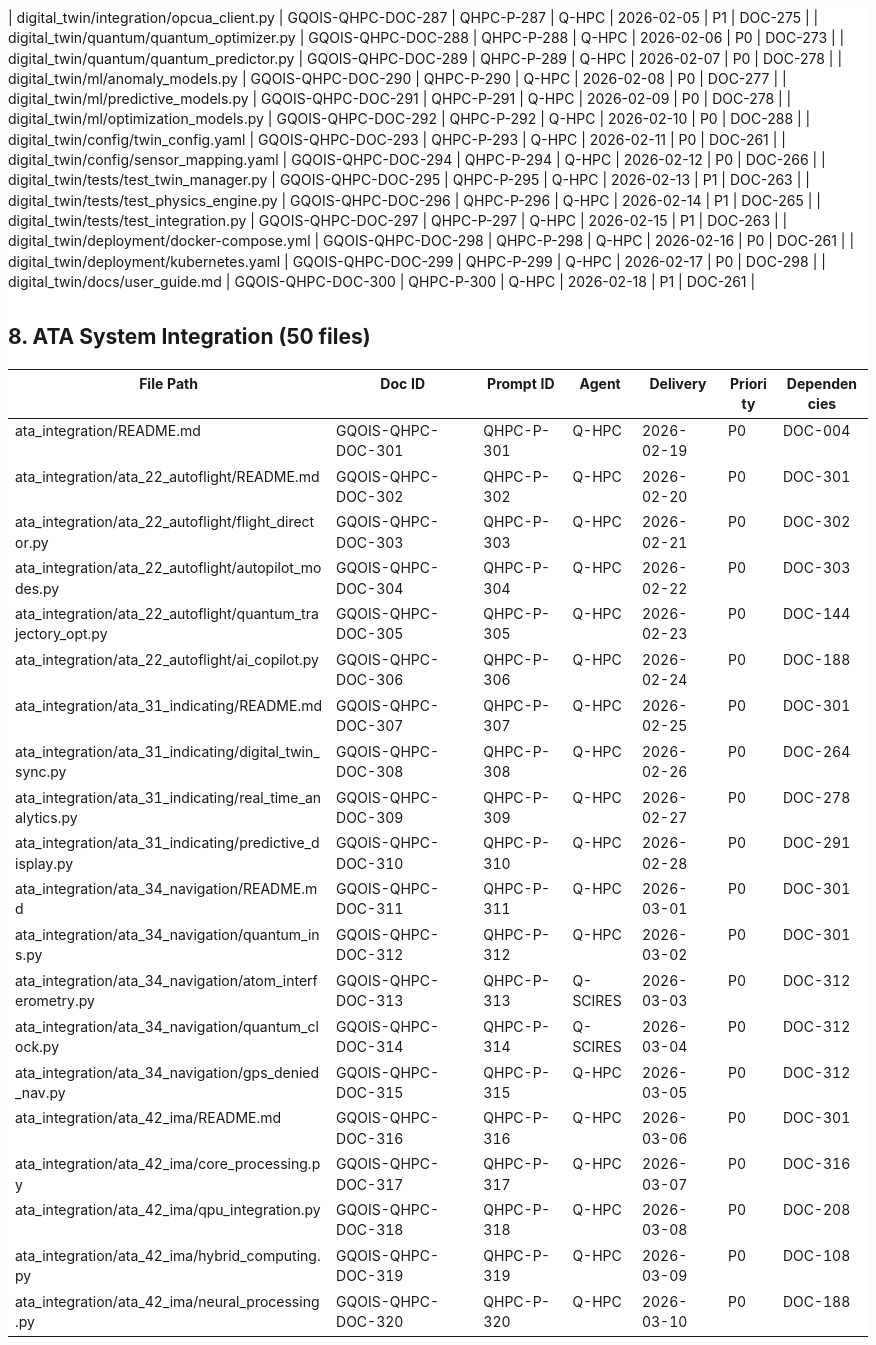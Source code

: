 | digital_twin/integration/opcua_client.py | GQOIS-QHPC-DOC-287 | QHPC-P-287 | Q-HPC | 2026-02-05 | P1 | DOC-275 |
| digital_twin/quantum/quantum_optimizer.py | GQOIS-QHPC-DOC-288 | QHPC-P-288 | Q-HPC | 2026-02-06 | P0 | DOC-273 |
| digital_twin/quantum/quantum_predictor.py | GQOIS-QHPC-DOC-289 | QHPC-P-289 | Q-HPC | 2026-02-07 | P0 | DOC-278 |
| digital_twin/ml/anomaly_models.py | GQOIS-QHPC-DOC-290 | QHPC-P-290 | Q-HPC | 2026-02-08 | P0 | DOC-277 |
| digital_twin/ml/predictive_models.py | GQOIS-QHPC-DOC-291 | QHPC-P-291 | Q-HPC | 2026-02-09 | P0 | DOC-278 |
| digital_twin/ml/optimization_models.py | GQOIS-QHPC-DOC-292 | QHPC-P-292 | Q-HPC | 2026-02-10 | P0 | DOC-288 |
| digital_twin/config/twin_config.yaml | GQOIS-QHPC-DOC-293 | QHPC-P-293 | Q-HPC | 2026-02-11 | P0 | DOC-261 |
| digital_twin/config/sensor_mapping.yaml | GQOIS-QHPC-DOC-294 | QHPC-P-294 | Q-HPC | 2026-02-12 | P0 | DOC-266 |
| digital_twin/tests/test_twin_manager.py | GQOIS-QHPC-DOC-295 | QHPC-P-295 | Q-HPC | 2026-02-13 | P1 | DOC-263 |
| digital_twin/tests/test_physics_engine.py | GQOIS-QHPC-DOC-296 | QHPC-P-296 | Q-HPC | 2026-02-14 | P1 | DOC-265 |
| digital_twin/tests/test_integration.py | GQOIS-QHPC-DOC-297 | QHPC-P-297 | Q-HPC | 2026-02-15 | P1 | DOC-263 |
| digital_twin/deployment/docker-compose.yml | GQOIS-QHPC-DOC-298 | QHPC-P-298 | Q-HPC | 2026-02-16 | P0 | DOC-261 |
| digital_twin/deployment/kubernetes.yaml | GQOIS-QHPC-DOC-299 | QHPC-P-299 | Q-HPC | 2026-02-17 | P0 | DOC-298 |
| digital_twin/docs/user_guide.md | GQOIS-QHPC-DOC-300 | QHPC-P-300 | Q-HPC | 2026-02-18 | P1 | DOC-261 |

## 8. ATA System Integration (50 files)

| File Path | Doc ID | Prompt ID | Agent | Delivery | Priority | Dependencies |
|-----------|--------|-----------|-------|----------|----------|--------------|
| ata_integration/README.md | GQOIS-QHPC-DOC-301 | QHPC-P-301 | Q-HPC | 2026-02-19 | P0 | DOC-004 |
| ata_integration/ata_22_autoflight/README.md | GQOIS-QHPC-DOC-302 | QHPC-P-302 | Q-HPC | 2026-02-20 | P0 | DOC-301 |
| ata_integration/ata_22_autoflight/flight_director.py | GQOIS-QHPC-DOC-303 | QHPC-P-303 | Q-HPC | 2026-02-21 | P0 | DOC-302 |
| ata_integration/ata_22_autoflight/autopilot_modes.py | GQOIS-QHPC-DOC-304 | QHPC-P-304 | Q-HPC | 2026-02-22 | P0 | DOC-303 |
| ata_integration/ata_22_autoflight/quantum_trajectory_opt.py | GQOIS-QHPC-DOC-305 | QHPC-P-305 | Q-HPC | 2026-02-23 | P0 | DOC-144 |
| ata_integration/ata_22_autoflight/ai_copilot.py | GQOIS-QHPC-DOC-306 | QHPC-P-306 | Q-HPC | 2026-02-24 | P0 | DOC-188 |
| ata_integration/ata_31_indicating/README.md | GQOIS-QHPC-DOC-307 | QHPC-P-307 | Q-HPC | 2026-02-25 | P0 | DOC-301 |
| ata_integration/ata_31_indicating/digital_twin_sync.py | GQOIS-QHPC-DOC-308 | QHPC-P-308 | Q-HPC | 2026-02-26 | P0 | DOC-264 |
| ata_integration/ata_31_indicating/real_time_analytics.py | GQOIS-QHPC-DOC-309 | QHPC-P-309 | Q-HPC | 2026-02-27 | P0 | DOC-278 |
| ata_integration/ata_31_indicating/predictive_display.py | GQOIS-QHPC-DOC-310 | QHPC-P-310 | Q-HPC | 2026-02-28 | P0 | DOC-291 |
| ata_integration/ata_34_navigation/README.md | GQOIS-QHPC-DOC-311 | QHPC-P-311 | Q-HPC | 2026-03-01 | P0 | DOC-301 |
| ata_integration/ata_34_navigation/quantum_ins.py | GQOIS-QHPC-DOC-312 | QHPC-P-312 | Q-HPC | 2026-03-02 | P0 | DOC-301 |
| ata_integration/ata_34_navigation/atom_interferometry.py | GQOIS-QHPC-DOC-313 | QHPC-P-313 | Q-SCIRES | 2026-03-03 | P0 | DOC-312 |
| ata_integration/ata_34_navigation/quantum_clock.py | GQOIS-QHPC-DOC-314 | QHPC-P-314 | Q-SCIRES | 2026-03-04 | P0 | DOC-312 |
| ata_integration/ata_34_navigation/gps_denied_nav.py | GQOIS-QHPC-DOC-315 | QHPC-P-315 | Q-HPC | 2026-03-05 | P0 | DOC-312 |
| ata_integration/ata_42_ima/README.md | GQOIS-QHPC-DOC-316 | QHPC-P-316 | Q-HPC | 2026-03-06 | P0 | DOC-301 |
| ata_integration/ata_42_ima/core_processing.py | GQOIS-QHPC-DOC-317 | QHPC-P-317 | Q-HPC | 2026-03-07 | P0 | DOC-316 |
| ata_integration/ata_42_ima/qpu_integration.py | GQOIS-QHPC-DOC-318 | QHPC-P-318 | Q-HPC | 2026-03-08 | P0 | DOC-208 |
| ata_integration/ata_42_ima/hybrid_computing.py | GQOIS-QHPC-DOC-319 | QHPC-P-319 | Q-HPC | 2026-03-09 | P0 | DOC-108 |
| ata_integration/ata_42_ima/neural_processing.py | GQOIS-QHPC-DOC-320 | QHPC-P-320 | Q-HPC | 2026-03-10 | P0 | DOC-188 |